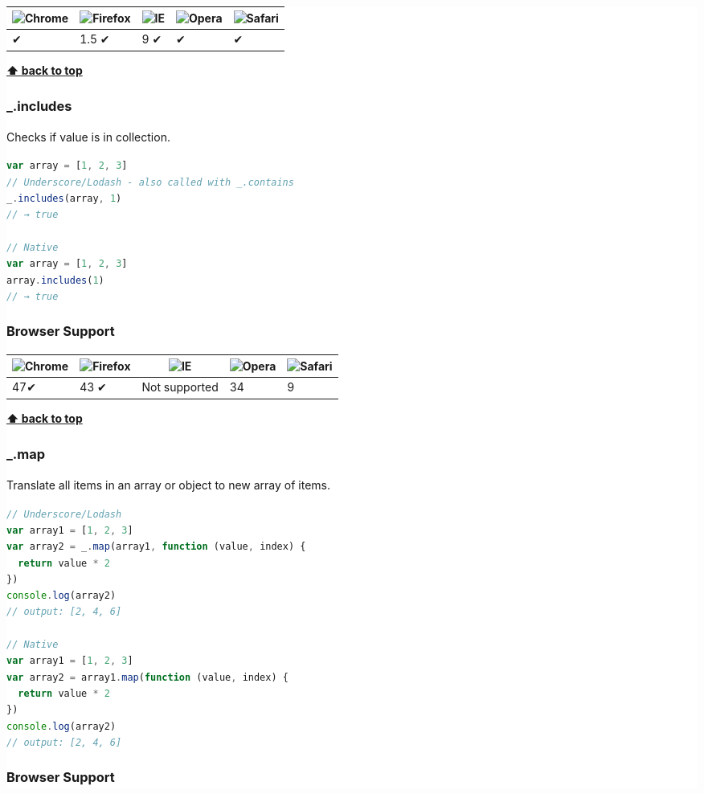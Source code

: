 ![Chrome](https://raw.github.com/alrra/browser-logos/master/chrome/chrome_48x48.png) | ![Firefox](https://raw.github.com/alrra/browser-logos/master/firefox/firefox_48x48.png) | ![IE](https://raw.github.com/alrra/browser-logos/master/internet-explorer/internet-explorer_48x48.png) | ![Opera](https://raw.github.com/alrra/browser-logos/master/opera/opera_48x48.png) | ![Safari](https://raw.github.com/alrra/browser-logos/master/safari/safari_48x48.png)
--- | --- | --- | --- | --- |
  ✔  | 1.5 ✔ |  9 ✔  |  ✔  |  ✔  |

**[⬆ back to top](#quick-links)**

### _.includes

Checks if value is in collection.

  ```js
  var array = [1, 2, 3]
  // Underscore/Lodash - also called with _.contains
  _.includes(array, 1)
  // → true

  // Native
  var array = [1, 2, 3]
  array.includes(1)
  // → true
  ```
### Browser Support

![Chrome](https://raw.github.com/alrra/browser-logos/master/chrome/chrome_48x48.png) | ![Firefox](https://raw.github.com/alrra/browser-logos/master/firefox/firefox_48x48.png) | ![IE](https://raw.github.com/alrra/browser-logos/master/internet-explorer/internet-explorer_48x48.png) | ![Opera](https://raw.github.com/alrra/browser-logos/master/opera/opera_48x48.png) | ![Safari](https://raw.github.com/alrra/browser-logos/master/safari/safari_48x48.png)
--- | --- | --- | --- | --- |
  47✔  | 43 ✔ |  Not supported  |  34 |  9  |

**[⬆ back to top](#quick-links)**

### _.map

Translate all items in an array or object to new array of items.

  ```js
  // Underscore/Lodash
  var array1 = [1, 2, 3]
  var array2 = _.map(array1, function (value, index) {
    return value * 2
  })
  console.log(array2)
  // output: [2, 4, 6]

  // Native
  var array1 = [1, 2, 3]
  var array2 = array1.map(function (value, index) {
    return value * 2
  })
  console.log(array2)
  // output: [2, 4, 6]
  ```
### Browser Support

